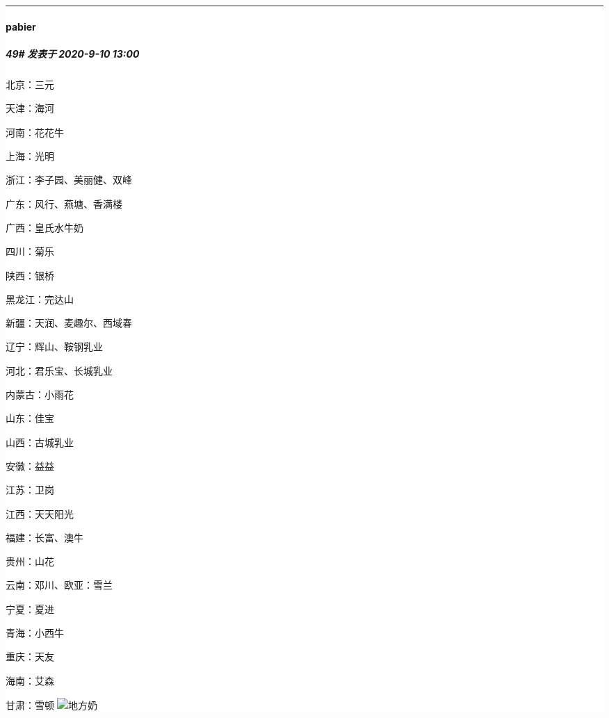 





-----

####  pabier  
##### 49#       发表于 2020-9-10 13:00




北京：三元

天津：海河

河南：花花牛

上海：光明

浙江：李子园、美丽健、双峰

广东：风行、燕塘、香满楼

广西：皇氏水牛奶

四川：菊乐

陕西：银桥

黑龙江：完达山

新疆：天润、麦趣尔、西域春

辽宁：辉山、鞍钢乳业

河北：君乐宝、长城乳业

内蒙古：小雨花

山东：佳宝

山西：古城乳业

安徽：益益

江苏：卫岗

江西：天天阳光

福建：长富、澳牛

贵州：山花

云南：邓川、欧亚：雪兰

宁夏：夏进

青海：小西牛

重庆：天友

海南：艾森

甘肃：雪顿
<img src="https://static.saraba1st.com/image/smiley/face2017/009.gif" referrerpolicy="no-referrer">地方奶
